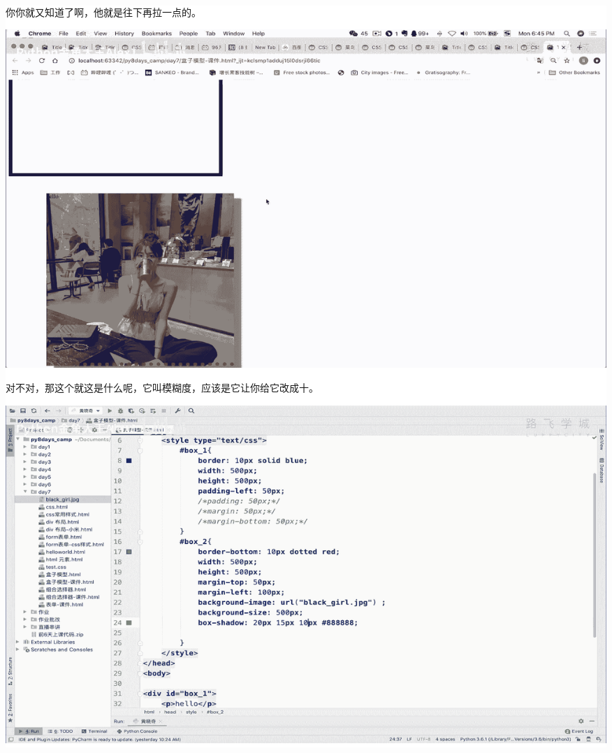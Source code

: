 你你就又知道了啊，他就是往下再拉一点的。

![](img/ae73de80aac1e455838709b6d636c606_75.png)

对不对，那这个就这是什么呢，它叫模糊度，应该是它让你给它改成十。

![](img/ae73de80aac1e455838709b6d636c606_77.png)
